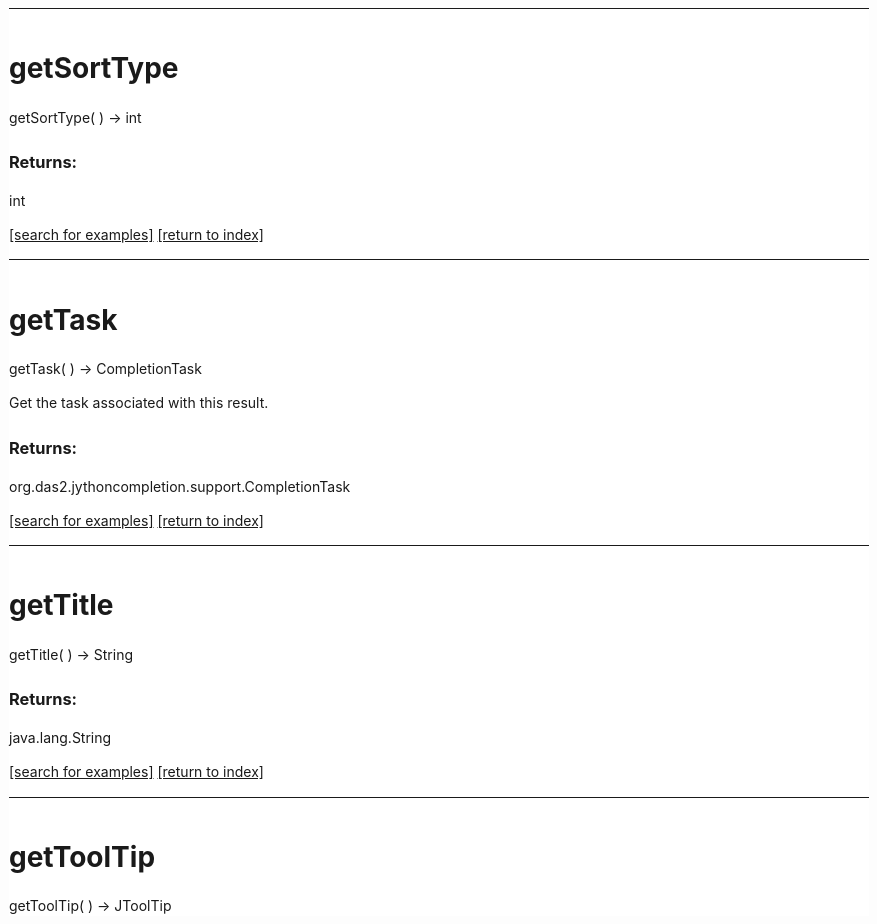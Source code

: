 ***
<a name="getSortType"></a>
# getSortType
getSortType(  ) &rarr; int



### Returns:
int


<a href="https://github.com/autoplot/dev/search?q=getSortType&unscoped_q=getSortType">[search for examples]</a>
<a href="https://github.com/autoplot/documentation/blob/master/javadoc/index-all.md">[return to index]</a>

***
<a name="getTask"></a>
# getTask
getTask(  ) &rarr; CompletionTask

Get the task associated with this result.

### Returns:
org.das2.jythoncompletion.support.CompletionTask


<a href="https://github.com/autoplot/dev/search?q=getTask&unscoped_q=getTask">[search for examples]</a>
<a href="https://github.com/autoplot/documentation/blob/master/javadoc/index-all.md">[return to index]</a>

***
<a name="getTitle"></a>
# getTitle
getTitle(  ) &rarr; String



### Returns:
java.lang.String


<a href="https://github.com/autoplot/dev/search?q=getTitle&unscoped_q=getTitle">[search for examples]</a>
<a href="https://github.com/autoplot/documentation/blob/master/javadoc/index-all.md">[return to index]</a>

***
<a name="getToolTip"></a>
# getToolTip
getToolTip(  ) &rarr; JToolTip
